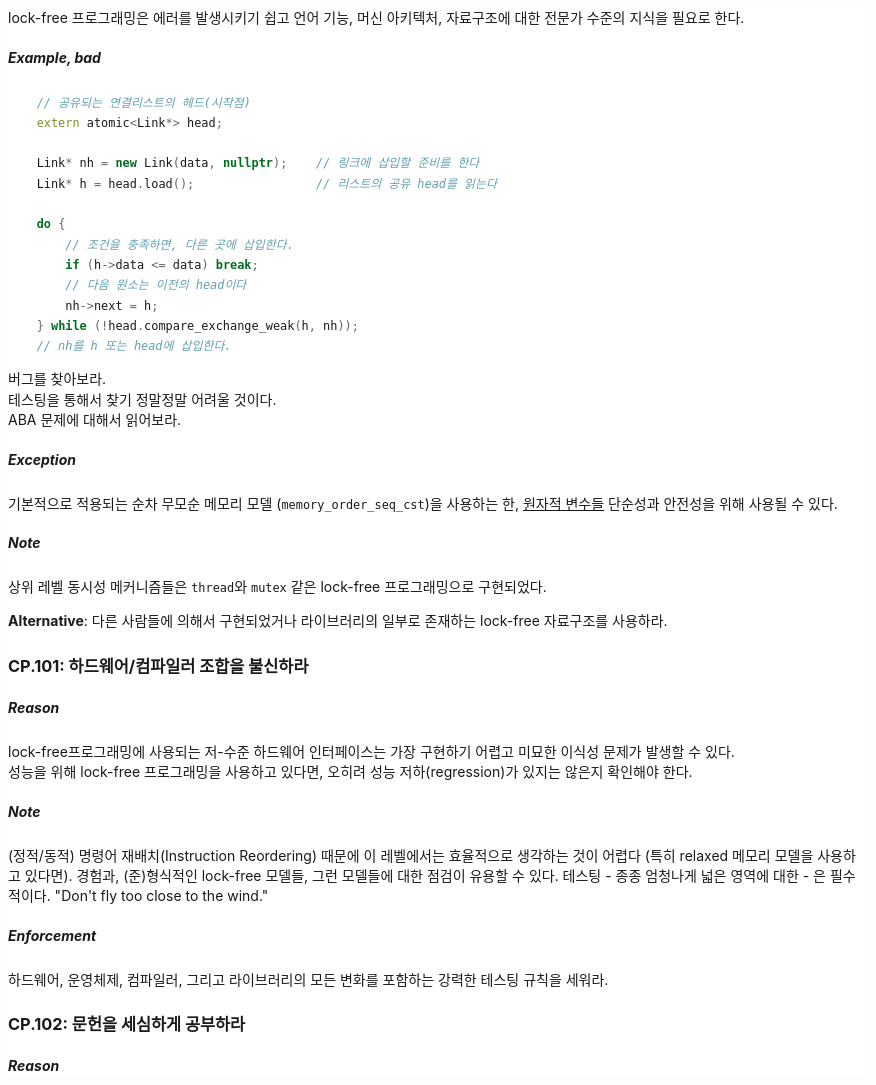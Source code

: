 lock-free 프로그래밍은 에러를 발생시키기 쉽고 언어 기능, 머신 아키텍처, 자료구조에 대한 전문가 수준의 지식을 필요로 한다.

##### Example, bad

```c++
    // 공유되는 연결리스트의 헤드(시작점)
    extern atomic<Link*> head;

    Link* nh = new Link(data, nullptr);    // 링크에 삽입할 준비를 한다
    Link* h = head.load();                 // 리스트의 공유 head를 읽는다

    do {
        // 조건을 충족하면, 다른 곳에 삽입한다.
        if (h->data <= data) break;
        // 다음 원소는 이전의 head이다
        nh->next = h;
    } while (!head.compare_exchange_weak(h, nh));
    // nh를 h 또는 head에 삽입한다.
```

버그를 찾아보라.  
테스팅을 통해서 찾기 정말정말 어려울 것이다.  
ABA 문제에 대해서 읽어보라.

##### Exception

기본적으로 적용되는 순차 무모순 메모리 모델 (`memory_order_seq_cst`)을 사용하는 한, [원자적 변수들](#???) 단순성과 안전성을 위해 사용될 수 있다.

##### Note

상위 레벨 동시성 메커니즘들은 `thread`와 `mutex` 같은 lock-free 프로그래밍으로 구현되었다.

**Alternative**: 다른 사람들에 의해서 구현되었거나 라이브러리의 일부로 존재하는 lock-free 자료구조를 사용하라.

### <a name="Rconc-distrust"></a>CP.101: 하드웨어/컴파일러 조합을 불신하라

##### Reason

lock-free프로그래밍에 사용되는 저-수준 하드웨어 인터페이스는 가장 구현하기 어렵고 미묘한 이식성 문제가 발생할 수 있다.  
성능을 위해 lock-free 프로그래밍을 사용하고 있다면, 오히려 성능 저하(regression)가 있지는 않은지 확인해야 한다.

##### Note

(정적/동적) 명령어 재배치(Instruction Reordering) 때문에 이 레벨에서는 효율적으로 생각하는 것이 어렵다 (특히 relaxed 메모리 모델을 사용하고 있다면).
경험과, (준)형식적인 lock-free 모델들, 그런 모델들에 대한 점검이 유용할 수 있다.
테스팅 - 종종 엄청나게 넓은 영역에 대한 - 은 필수적이다.
"Don't fly too close to the wind."

##### Enforcement

하드웨어, 운영체제, 컴파일러, 그리고 라이브러리의 모든 변화를 포함하는 강력한 테스팅 규칙을 세워라.

### <a name="Rconc-literature"></a>CP.102: 문헌을 세심하게 공부하라

##### Reason
